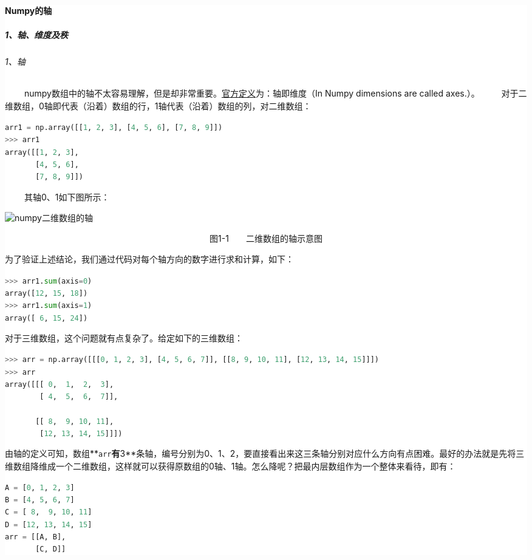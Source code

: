 #### Numpy的轴

##### 1、轴、维度及秩

###### 1、轴

   numpy数组中的轴不太容易理解，但是却非常重要。[官方定义](http://scipy.github.io/old-wiki/pages/Tentative_NumPy_Tutorial)为：轴即维度（In Numpy dimensions are called axes.）。
   对于二维数组，0轴即代表（沿着）数组的行，1轴代表（沿着）数组的列，对二维数组：

```python
arr1 = np.array([[1, 2, 3], [4, 5, 6], [7, 8, 9]])
>>> arr1
array([[1, 2, 3],
       [4, 5, 6],
       [7, 8, 9]])
```

   其轴0、1如下图所示：

![numpy二维数组的轴](https://silencht.oss-cn-beijing.aliyuncs.com/img/numpy二维数组的轴.png)

<center>图1-1　　二维数组的轴示意图</center>

为了验证上述结论，我们通过代码对每个轴方向的数字进行求和计算，如下：

```python
>>> arr1.sum(axis=0)
array([12, 15, 18])
>>> arr1.sum(axis=1)
array([ 6, 15, 24])
```

对于三维数组，这个问题就有点复杂了。给定如下的三维数组：

```python
>>> arr = np.array([[[0, 1, 2, 3], [4, 5, 6, 7]], [[8, 9, 10, 11], [12, 13, 14, 15]]])
>>> arr
array([[[ 0,  1,  2,  3],
        [ 4,  5,  6,  7]],

       [[ 8,  9, 10, 11],
        [12, 13, 14, 15]]])
```

由轴的定义可知，数组**`arr`**有**3**条轴，编号分别为0、1、2，要直接看出来这三条轴分别对应什么方向有点困难。最好的办法就是先将三维数组降维成一个二维数组，这样就可以获得原数组的0轴、1轴。怎么降呢？把最内层数组作为一个整体来看待，即有：

```python
A = [0, 1, 2, 3]
B = [4, 5, 6, 7]
C = [ 8,  9, 10, 11]
D = [12, 13, 14, 15]
arr = [[A, B],
       [C, D]]
```
